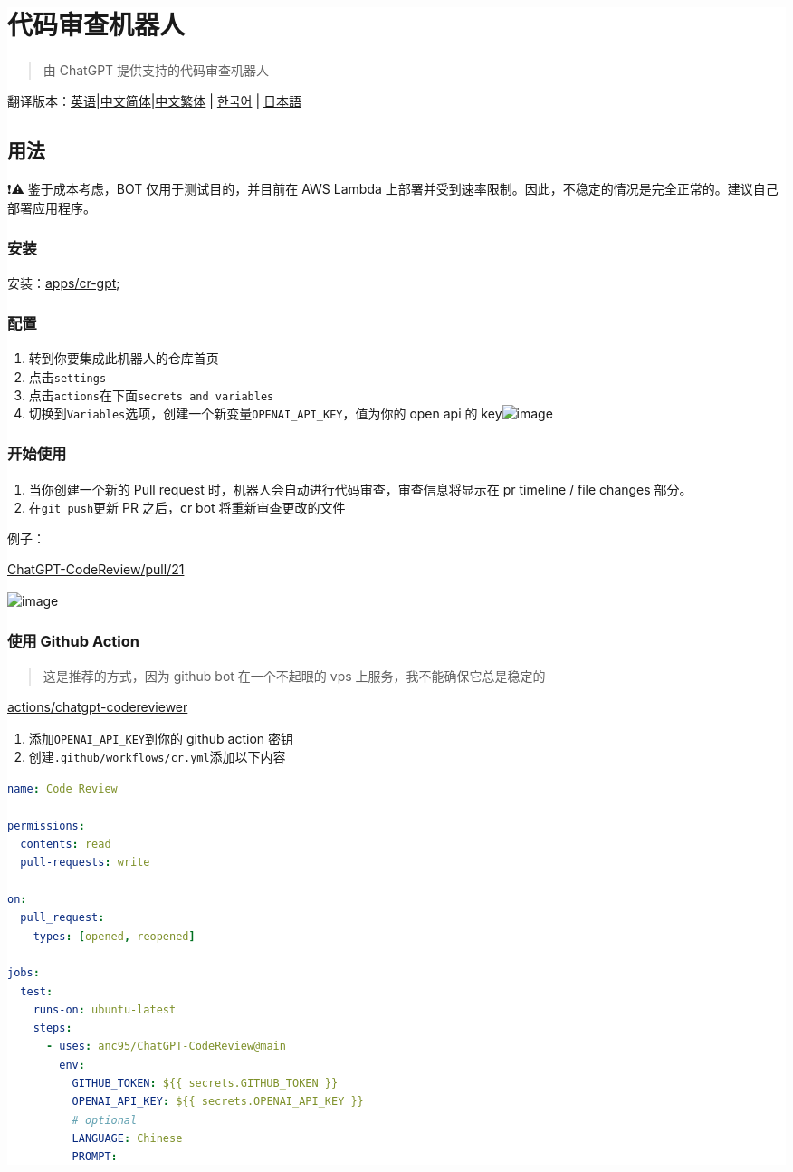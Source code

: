# 代码审查机器人

> 由 ChatGPT 提供支持的代码审查机器人

翻译版本：[英语](./README.md)\|[中文简体](./README.zh-CN.md)\|[中文繁体](./README.zh-TW.md) \| [한국어](./README.ko.md) \| [日本語](./README.ja.md)

## 用法

❗️⚠️ 鉴于成本考虑，BOT 仅用于测试目的，并目前在 AWS Lambda 上部署并受到速率限制。因此，不稳定的情况是完全正常的。建议自己部署应用程序。

### 安装

安装：[apps/cr-gpt](https://github.com/apps/cr-gpt);

### 配置

1.  转到你要集成此机器人的仓库首页
2.  点击`settings`
3.  点击`actions`在下面`secrets and variables`
4.  切换到`Variables`选项，创建一个新变量`OPENAI_API_KEY`，值为你的 open api 的 key<img width="1465" alt="image" src="https://user-images.githubusercontent.com/13167934/218533628-3974b70f-c423-44b0-b096-d1ec2ace85ea.png">

### 开始使用

1.  当你创建一个新的 Pull request 时，机器人会自动进行代码审查，审查信息将显示在 pr timeline / file changes 部分。
2.  在`git push`更新 PR 之后，cr bot 将重新审查更改的文件

例子：

[ChatGPT-CodeReview/pull/21](https://github.com/anc95/ChatGPT-CodeReview/pull/21)

<img width="1052" alt="image" src="https://user-images.githubusercontent.com/13167934/218999459-812206e1-d8d2-4900-8ce8-19b5b6e1f5cb.png">

### 使用 Github Action

> 这是推荐的方式，因为 github bot 在一个不起眼的 vps 上服务，我不能确保它总是稳定的

[actions/chatgpt-codereviewer](https://github.com/marketplace/actions/chatgpt-codereviewer)

1.  添加`OPENAI_API_KEY`到你的 github action 密钥
2.  创建`.github/workflows/cr.yml`添加以下内容

```yml
name: Code Review

permissions:
  contents: read
  pull-requests: write

on:
  pull_request:
    types: [opened, reopened]

jobs:
  test:
    runs-on: ubuntu-latest
    steps:
      - uses: anc95/ChatGPT-CodeReview@main
        env:
          GITHUB_TOKEN: ${{ secrets.GITHUB_TOKEN }}
          OPENAI_API_KEY: ${{ secrets.OPENAI_API_KEY }}
          # optional
          LANGUAGE: Chinese
          PROMPT:
```

